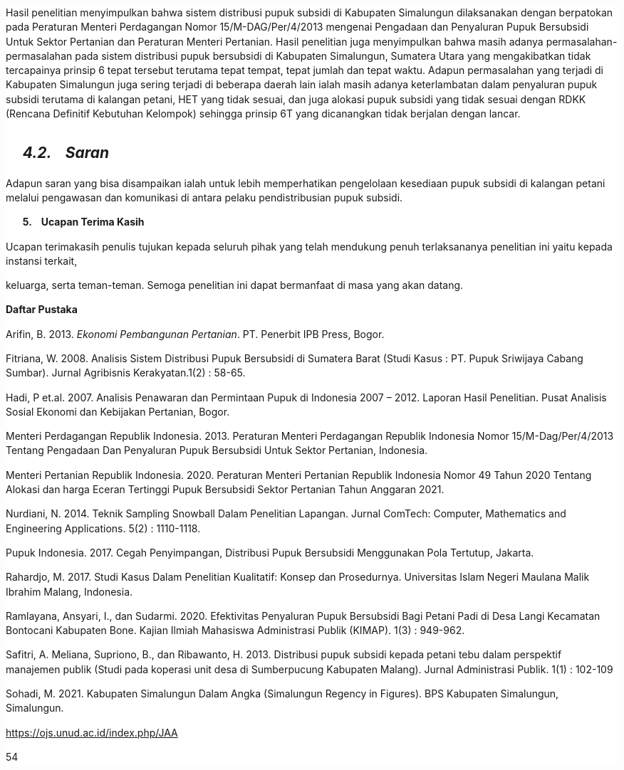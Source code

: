 <p><span class="font2">Hasil penelitian menyimpulkan bahwa sistem distribusi pupuk subsidi di Kabupaten Simalungun dilaksanakan dengan berpatokan pada Peraturan Menteri Perdagangan Nomor 15/M-DAG/Per/4/2013 mengenai Pengadaan dan Penyaluran Pupuk Bersubsidi Untuk Sektor Pertanian dan Peraturan Menteri Pertanian. Hasil penelitian juga menyimpulkan bahwa masih adanya permasalahan-permasalahan pada sistem distribusi pupuk bersubsidi di Kabupaten Simalungun, Sumatera Utara yang mengakibatkan tidak tercapainya prinsip 6 tepat tersebut terutama tepat tempat, tepat jumlah dan tepat waktu. Adapun permasalahan yang terjadi di Kabupaten Simalungun juga sering terjadi di beberapa daerah lain ialah masih adanya keterlambatan dalam penyaluran pupuk subsidi terutama di kalangan petani, HET yang tidak sesuai, dan juga alokasi pupuk subsidi yang tidak sesuai dengan RDKK (Rencana Definitif Kebutuhan Kelompok) sehingga prinsip 6T yang dicanangkan tidak berjalan dengan lancar.</span></p>
<ul style="list-style:none;"><li>
<h2><a name="bookmark39"></a><span class="font2" style="font-weight:bold;font-style:italic;"><a name="bookmark40"></a>4.2. &nbsp;&nbsp;&nbsp;Saran</span></h2></li></ul>
<p><span class="font2">Adapun saran yang bisa disampaikan ialah untuk lebih memperhatikan pengelolaan kesediaan pupuk subsidi di kalangan petani melalui pengawasan dan komunikasi di antara pelaku pendistribusian pupuk subsidi.</span></p>
<ul style="list-style:none;"><li>
<p><span class="font2" style="font-weight:bold;">5. &nbsp;&nbsp;&nbsp;Ucapan Terima Kasih</span></p></li></ul>
<p><span class="font2">Ucapan terimakasih penulis tujukan kepada seluruh pihak yang telah mendukung penuh terlaksananya penelitian ini yaitu kepada instansi terkait,</span></p>
<p><span class="font2">keluarga, serta teman-teman. Semoga penelitian ini dapat bermanfaat di masa yang akan datang.</span></p>
<p><span class="font2" style="font-weight:bold;">Daftar Pustaka</span></p>
<p><span class="font2">Arifin, B. 2013. </span><span class="font2" style="font-style:italic;">Ekonomi Pembangunan Pertanian</span><span class="font2">. PT. Penerbit IPB Press, Bogor.</span></p>
<p><span class="font2">Fitriana, W. 2008. Analisis Sistem Distribusi Pupuk Bersubsidi di Sumatera Barat (Studi Kasus : PT. Pupuk Sriwijaya Cabang Sumbar). Jurnal Agribisnis Kerakyatan.1(2) : 58-65.</span></p>
<p><span class="font2">Hadi, P et.al. 2007. Analisis Penawaran dan Permintaan Pupuk di Indonesia 2007 – 2012. Laporan Hasil Penelitian. Pusat Analisis Sosial Ekonomi dan Kebijakan Pertanian, Bogor.</span></p>
<p><span class="font2">Menteri Perdagangan Republik Indonesia. 2013. Peraturan Menteri Perdagangan Republik Indonesia Nomor 15/M-Dag/Per/4/2013 Tentang Pengadaan Dan Penyaluran Pupuk Bersubsidi Untuk Sektor Pertanian, Indonesia.</span></p>
<p><span class="font2">Menteri Pertanian Republik Indonesia. 2020. Peraturan Menteri Pertanian Republik Indonesia Nomor 49 Tahun 2020 Tentang Alokasi dan harga Eceran Tertinggi Pupuk Bersubsidi Sektor Pertanian Tahun Anggaran 2021.</span></p>
<p><span class="font2">Nurdiani, N. 2014. Teknik Sampling Snowball Dalam Penelitian Lapangan. Jurnal ComTech: Computer, Mathematics and Engineering Applications. 5(2) : 1110-1118.</span></p>
<p><span class="font2">Pupuk Indonesia. 2017. Cegah Penyimpangan, Distribusi Pupuk Bersubsidi Menggunakan Pola Tertutup, Jakarta.</span></p>
<p><span class="font2">Rahardjo, M. 2017. Studi Kasus Dalam Penelitian Kualitatif: Konsep dan Prosedurnya. Universitas Islam Negeri Maulana Malik Ibrahim Malang, Indonesia.</span></p>
<p><span class="font2">Ramlayana, Ansyari, I., dan Sudarmi. 2020. Efektivitas Penyaluran Pupuk Bersubsidi Bagi Petani Padi di Desa Langi Kecamatan Bontocani Kabupaten Bone. Kajian Ilmiah Mahasiswa Administrasi Publik (KIMAP). 1(3) : 949-962.</span></p>
<p><span class="font2">Safitri, A. Meliana, Supriono, B., dan Ribawanto, H. 2013. Distribusi pupuk subsidi kepada petani tebu dalam perspektif manajemen publik (Studi pada koperasi unit desa di Sumberpucung Kabupaten Malang). Jurnal Administrasi Publik. 1(1) : 102-109</span></p>
<p><span class="font2">Sohadi, M. 2021. Kabupaten Simalungun Dalam Angka (Simalungun Regency in Figures). BPS Kabupaten Simalungun, Simalungun.</span></p>
<p><a href="https://ojs.unud.ac.id/index.php/JAA"><span class="font1">https://ojs.unud.ac.id/index.php/JAA</span></a></p>
<p><span class="font1">54</span></p>